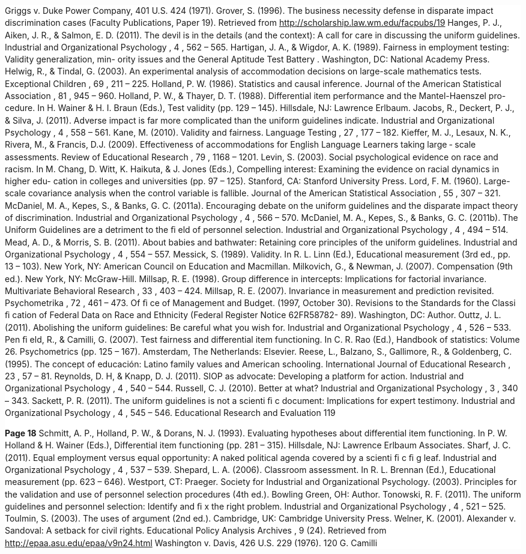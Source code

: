 Griggs v. Duke Power Company, 401 U.S. 424 (1971). Grover, S. (1996). The business necessity defense in disparate impact discrimination cases (Faculty Publications, Paper 19). Retrieved from http://scholarship.law.wm.edu/facpubs/19 Hanges, P. J., Aiken, J. R., & Salmon, E. D. (2011). The devil is in the details (and the context): A call for care in discussing the uniform guidelines. Industrial and Organizational Psychology , 4 , 562 – 565. Hartigan, J. A., & Wigdor, A. K. (1989). Fairness in employment testing: Validity generalization, min- ority issues and the General Aptitude Test Battery . Washington, DC: National Academy Press. Helwig, R., & Tindal, G. (2003). An experimental analysis of accommodation decisions on large-scale mathematics tests. Exceptional Children , 69 , 211 – 225. Holland, P. W. (1986). Statistics and causal inference. Journal of the American Statistical Association , 81 , 945 – 960. Holland, P. W., & Thayer, D. T. (1988). Differential item performance and the Mantel-Haenszel pro- cedure. In H. Wainer & H. I. Braun (Eds.), Test validity (pp. 129 – 145). Hillsdale, NJ: Lawrence Erlbaum. Jacobs, R., Deckert, P. J., & Silva, J. (2011). Adverse impact is far more complicated than the uniform guidelines indicate. Industrial and Organizational Psychology , 4 , 558 – 561. Kane, M. (2010). Validity and fairness. Language Testing , 27 , 177 – 182. Kieffer, M. J., Lesaux, N. K., Rivera, M., & Francis, D.J. (2009). Effectiveness of accommodations for English Language Learners taking large ‐ scale assessments. Review of Educational Research , 79 , 1168 – 1201. Levin, S. (2003). Social psychological evidence on race and racism. In M. Chang, D. Witt, K. Haikuta, & J. Jones (Eds.), Compelling interest: Examining the evidence on racial dynamics in higher edu- cation in colleges and universities (pp. 97 – 125). Stanford, CA: Stanford University Press. Lord, F. M. (1960). Large-scale covariance analysis when the control variable is fallible. Journal of the American Statistical Association , 55 , 307 – 321. McDaniel, M. A., Kepes, S., & Banks, G. C. (2011a). Encouraging debate on the uniform guidelines and the disparate impact theory of discrimination. Industrial and Organizational Psychology , 4 , 566 – 570. McDaniel, M. A., Kepes, S., & Banks, G. C. (2011b). The Uniform Guidelines are a detriment to the ﬁ eld of personnel selection. Industrial and Organizational Psychology , 4 , 494 – 514. Mead, A. D., & Morris, S. B. (2011). About babies and bathwater: Retaining core principles of the uniform guidelines. Industrial and Organizational Psychology , 4 , 554 – 557. Messick, S. (1989). Validity. In R. L. Linn (Ed.), Educational measurement (3rd ed., pp. 13 – 103). New York, NY: American Council on Education and Macmillan. Milkovich, G., & Newman, J. (2007). Compensation (9th ed.). New York, NY: McGraw-Hill. Millsap, R. E. (1998). Group difference in intercepts: Implications for factorial invariance. Multivariate Behavioral Research , 33 , 403 – 424. Millsap, R. E. (2007). Invariance in measurement and prediction revisited. Psychometrika , 72 , 461 – 473. Of ﬁ ce of Management and Budget. (1997, October 30). Revisions to the Standards for the Classi ﬁ cation of Federal Data on Race and Ethnicity (Federal Register Notice 62FR58782- 89). Washington, DC: Author. Outtz, J. L. (2011). Abolishing the uniform guidelines: Be careful what you wish for. Industrial and Organizational Psychology , 4 , 526 – 533. Pen ﬁ eld, R., & Camilli, G. (2007). Test fairness and differential item functioning. In C. R. Rao (Ed.), Handbook of statistics: Volume 26. Psychometrics (pp. 125 – 167). Amsterdam, The Netherlands: Elsevier. Reese, L., Balzano, S., Gallimore, R., & Goldenberg, C. (1995). The concept of educación: Latino family values and American schooling. International Journal of Educational Research , 23 , 57 – 81. Reynolds, D. H, & Knapp, D. J. (2011). SIOP as advocate: Developing a platform for action. Industrial and Organizational Psychology , 4 , 540 – 544. Russell, C. J. (2010). Better at what? Industrial and Organizational Psychology , 3 , 340 – 343. Sackett, P. R. (2011). The uniform guidelines is not a scienti ﬁ c document: Implications for expert testimony. Industrial and Organizational Psychology , 4 , 545 – 546. Educational Research and Evaluation 119 

**Page 18**
Schmitt, A. P., Holland, P. W., & Dorans, N. J. (1993). Evaluating hypotheses about differential item functioning. In P. W. Holland & H. Wainer (Eds.), Differential item functioning (pp. 281 – 315). Hillsdale, NJ: Lawrence Erlbaum Associates. Sharf, J. C. (2011). Equal employment versus equal opportunity: A naked political agenda covered by a scienti ﬁ c ﬁ g leaf. Industrial and Organizational Psychology , 4 , 537 – 539. Shepard, L. A. (2006). Classroom assessment. In R. L. Brennan (Ed.), Educational measurement (pp. 623 – 646). Westport, CT: Praeger. Society for Industrial and Organizational Psychology. (2003). Principles for the validation and use of personnel selection procedures (4th ed.). Bowling Green, OH: Author. Tonowski, R. F. (2011). The uniform guidelines and personnel selection: Identify and ﬁ x the right problem. Industrial and Organizational Psychology , 4 , 521 – 525. Toulmin, S. (2003). The uses of argument (2nd ed.). Cambridge, UK: Cambridge University Press. Welner, K. (2001). Alexander v. Sandoval: A setback for civil rights. Educational Policy Analysis Archives , 9 (24). Retrieved from http://epaa.asu.edu/epaa/v9n24.html Washington v. Davis, 426 U.S. 229 (1976). 120 G. Camilli 